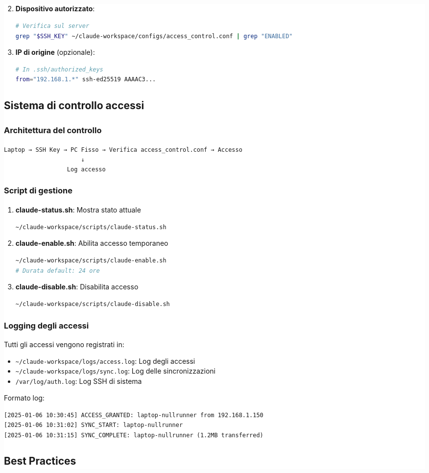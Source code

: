 2. **Dispositivo autorizzato**:
   ```bash
   # Verifica sul server
   grep "$SSH_KEY" ~/claude-workspace/configs/access_control.conf | grep "ENABLED"
   ```

3. **IP di origine** (opzionale):
   ```bash
   # In .ssh/authorized_keys
   from="192.168.1.*" ssh-ed25519 AAAAC3...
   ```

## Sistema di controllo accessi

### Architettura del controllo

```
Laptop → SSH Key → PC Fisso → Verifica access_control.conf → Accesso
                      ↓
                  Log accesso
```

### Script di gestione

1. **claude-status.sh**: Mostra stato attuale
   ```bash
   ~/claude-workspace/scripts/claude-status.sh
   ```

2. **claude-enable.sh**: Abilita accesso temporaneo
   ```bash
   ~/claude-workspace/scripts/claude-enable.sh
   # Durata default: 24 ore
   ```

3. **claude-disable.sh**: Disabilita accesso
   ```bash
   ~/claude-workspace/scripts/claude-disable.sh
   ```

### Logging degli accessi

Tutti gli accessi vengono registrati in:
- `~/claude-workspace/logs/access.log`: Log degli accessi
- `~/claude-workspace/logs/sync.log`: Log delle sincronizzazioni
- `/var/log/auth.log`: Log SSH di sistema

Formato log:
```
[2025-01-06 10:30:45] ACCESS_GRANTED: laptop-nullrunner from 192.168.1.150
[2025-01-06 10:31:02] SYNC_START: laptop-nullrunner
[2025-01-06 10:31:15] SYNC_COMPLETE: laptop-nullrunner (1.2MB transferred)
```

## Best Practices
